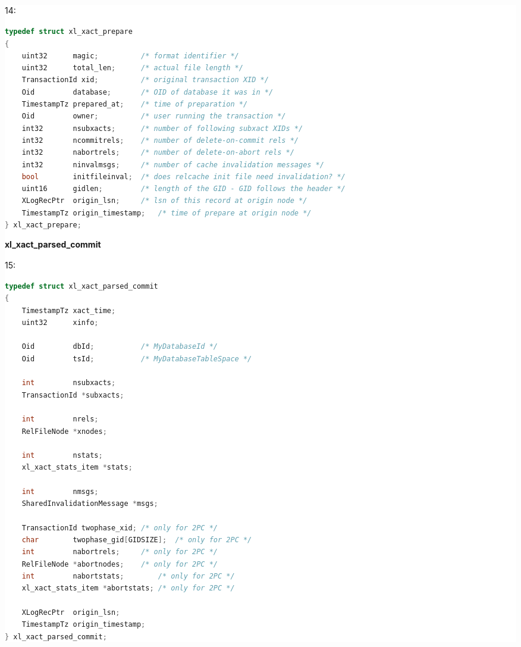 14:

```c
typedef struct xl_xact_prepare
{
	uint32		magic;			/* format identifier */
	uint32		total_len;		/* actual file length */
	TransactionId xid;			/* original transaction XID */
	Oid			database;		/* OID of database it was in */
	TimestampTz prepared_at;	/* time of preparation */
	Oid			owner;			/* user running the transaction */
	int32		nsubxacts;		/* number of following subxact XIDs */
	int32		ncommitrels;	/* number of delete-on-commit rels */
	int32		nabortrels;		/* number of delete-on-abort rels */
	int32		ninvalmsgs;		/* number of cache invalidation messages */
	bool		initfileinval;	/* does relcache init file need invalidation? */
	uint16		gidlen;			/* length of the GID - GID follows the header */
	XLogRecPtr	origin_lsn;		/* lsn of this record at origin node */
	TimestampTz origin_timestamp;	/* time of prepare at origin node */
} xl_xact_prepare;
```

**xl_xact_parsed_commit**

15:

```c
typedef struct xl_xact_parsed_commit
{
	TimestampTz xact_time;
	uint32		xinfo;

	Oid			dbId;			/* MyDatabaseId */
	Oid			tsId;			/* MyDatabaseTableSpace */

	int			nsubxacts;
	TransactionId *subxacts;

	int			nrels;
	RelFileNode *xnodes;

	int			nstats;
	xl_xact_stats_item *stats;

	int			nmsgs;
	SharedInvalidationMessage *msgs;

	TransactionId twophase_xid; /* only for 2PC */
	char		twophase_gid[GIDSIZE];	/* only for 2PC */
	int			nabortrels;		/* only for 2PC */
	RelFileNode *abortnodes;	/* only for 2PC */
	int			nabortstats;		/* only for 2PC */
	xl_xact_stats_item *abortstats; /* only for 2PC */

	XLogRecPtr	origin_lsn;
	TimestampTz origin_timestamp;
} xl_xact_parsed_commit;
```

